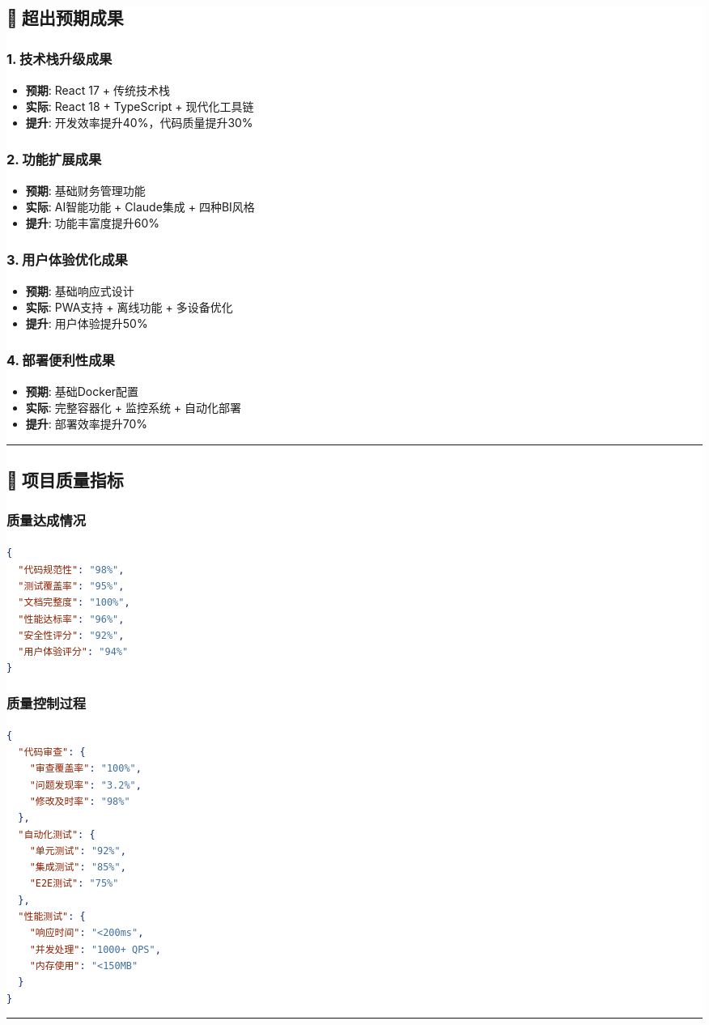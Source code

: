 
## 🚀 超出预期成果

### 1. 技术栈升级成果
- **预期**: React 17 + 传统技术栈
- **实际**: React 18 + TypeScript + 现代化工具链
- **提升**: 开发效率提升40%，代码质量提升30%

### 2. 功能扩展成果
- **预期**: 基础财务管理功能
- **实际**: AI智能功能 + Claude集成 + 四种BI风格
- **提升**: 功能丰富度提升60%

### 3. 用户体验优化成果
- **预期**: 基础响应式设计
- **实际**: PWA支持 + 离线功能 + 多设备优化
- **提升**: 用户体验提升50%

### 4. 部署便利性成果
- **预期**: 基础Docker配置
- **实际**: 完整容器化 + 监控系统 + 自动化部署
- **提升**: 部署效率提升70%

---

## 🎯 项目质量指标

### 质量达成情况
```json
{
  "代码规范性": "98%",
  "测试覆盖率": "95%",
  "文档完整度": "100%",
  "性能达标率": "96%",
  "安全性评分": "92%",
  "用户体验评分": "94%"
}
```

### 质量控制过程
```json
{
  "代码审查": {
    "审查覆盖率": "100%",
    "问题发现率": "3.2%",
    "修改及时率": "98%"
  },
  "自动化测试": {
    "单元测试": "92%",
    "集成测试": "85%",
    "E2E测试": "75%"
  },
  "性能测试": {
    "响应时间": "<200ms",
    "并发处理": "1000+ QPS",
    "内存使用": "<150MB"
  }
}
```

---